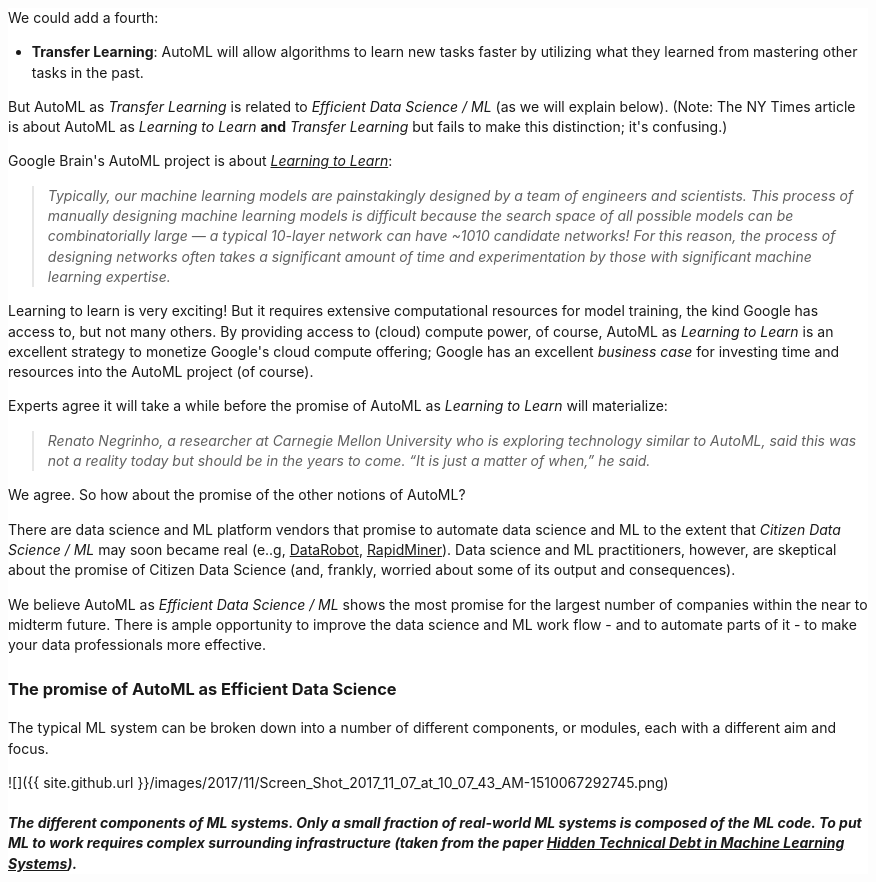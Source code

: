  We could add a fourth:

  - **Transfer Learning**: AutoML will allow algorithms to learn new tasks faster by utilizing what they learned from mastering other tasks in the past.

But AutoML as *Transfer Learning* is related to *Efficient Data Science / ML* (as we will explain below). (Note: The NY Times article is about AutoML as *Learning to Learn* **and** *Transfer Learning* but fails to make this distinction; it's confusing.)

Google Brain's AutoML project is about [*Learning to Learn*](https://research.googleblog.com/2017/05/using-machine-learning-to-explore.html):

> *Typically, our machine learning models are painstakingly designed by a team of engineers and scientists. This process of manually designing machine learning models is difficult because the search space of all possible models can be combinatorially large — a typical 10-layer network can have ~1010 candidate networks! For this reason, the process of designing networks often takes a significant amount of time and experimentation by those with significant machine learning expertise.*

Learning to learn is very exciting! But it requires extensive computational resources for model training, the kind Google has access to, but not many others. By providing access to (cloud) compute power, of course, AutoML as *Learning to Learn* is an excellent strategy to monetize Google's cloud compute offering; Google has an excellent *business case* for investing time and resources into the AutoML project (of course).

Experts agree it will take a while before the promise of AutoML as *Learning to Learn* will materialize:

> *Renato Negrinho, a researcher at Carnegie Mellon University who is exploring technology similar to AutoML, said this was not a reality today but should be in the years to come. “It is just a matter of when,” he said.*

We agree. So how about the promise of the other notions of AutoML?

There are data science and ML platform vendors that promise to automate data science and ML to the extent that *Citizen Data Science / ML* may soon became real (e..g, [DataRobot](https://www.datarobot.com/), [RapidMiner](https://rapidminer.com/)). Data science and ML practitioners, however, are skeptical about the promise of Citizen Data Science (and, frankly, worried about some of its output and consequences).

We believe AutoML as *Efficient Data Science / ML* shows the most promise for the largest number of companies within the near to midterm future. There is ample opportunity to improve the data science and ML work flow - and to automate parts of it - to make your data professionals more effective.

### The promise of AutoML as Efficient Data Science

The typical ML system can be broken down into a number of different components, or modules, each with a different aim and focus.

![]({{ site.github.url }}/images/2017/11/Screen_Shot_2017_11_07_at_10_07_43_AM-1510067292745.png)

##### The different components of ML systems. Only a small fraction of real-world ML systems is composed of the ML code. To put ML to work requires complex surrounding infrastructure (taken from the paper [*Hidden Technical Debt in Machine Learning Systems*](https://papers.nips.cc/paper/5656-hidden-technical-debt-in-machine-learning-systems.pdf)).
